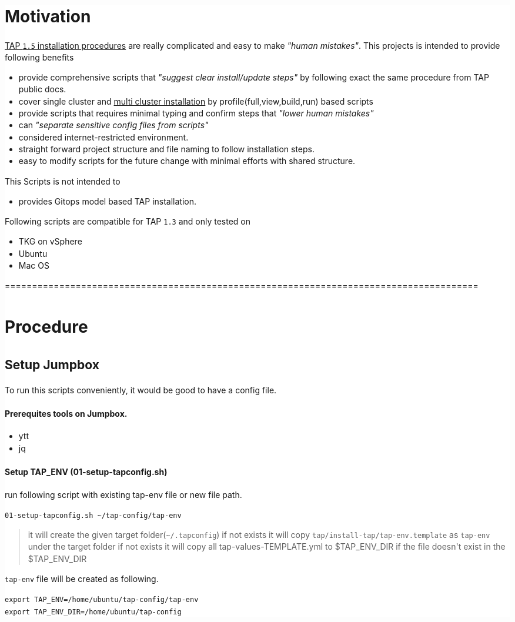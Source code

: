 # Motivation

 [TAP `1.5` installation procedures](https://docs.vmware.com/en/VMware-Tanzu-Application-Platform/1.3/tap/GUID-install-intro.html) are really complicated and easy to make *"human mistakes"*. This projects is intended to provide following benefits
- provide comprehensive scripts that *"suggest clear install/update steps"* by following exact the same procedure from TAP public docs.
- cover single cluster and [multi cluster installation](https://docs.vmware.com/en/VMware-Tanzu-Application-Platform/1.3/tap/GUID-multicluster-about.html) by profile(full,view,build,run) based scripts
- provide scripts that requires minimal typing and confirm steps that *"lower human mistakes"*
- can *"separate sensitive config files from scripts"*
- considered internet-restricted environment.
- straight forward project structure and file naming to follow installation steps.
- easy to modify scripts for the future change with minimal efforts with shared structure.

This Scripts is not intended to 
- provides Gitops model based TAP installation.

Following scripts are compatible for TAP `1.3` and only tested on
- TKG on vSphere
- Ubuntu
- Mac OS

=======================================================================================
# Procedure

## Setup Jumpbox
To run this scripts conveniently, it would be good to have a config file.

#### Prerequites tools on Jumpbox.
- ytt
- jq

#### Setup TAP_ENV (01-setup-tapconfig.sh)

run following script with existing tap-env file or new file path.
```
01-setup-tapconfig.sh ~/tap-config/tap-env
```
> it will create the given target folder(`~/.tapconfig`) if not exists
> it will copy `tap/install-tap/tap-env.template` as `tap-env` under the target folder if not exists
> it will copy all tap-values-TEMPLATE.yml to $TAP_ENV_DIR if the file doesn't exist in the $TAP_ENV_DIR

`tap-env` file will be created as following.
```
export TAP_ENV=/home/ubuntu/tap-config/tap-env
export TAP_ENV_DIR=/home/ubuntu/tap-config
```
